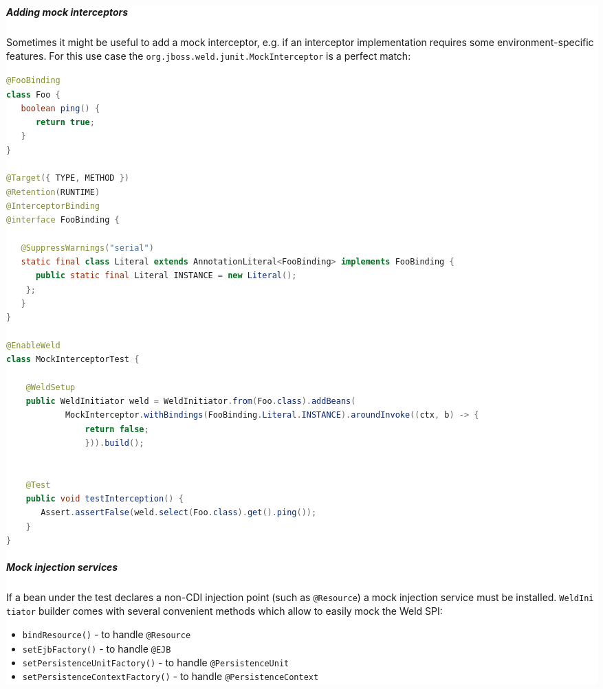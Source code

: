 ##### Adding mock interceptors

Sometimes it might be useful to add a mock interceptor, e.g. if an interceptor implementation requires some environment-specific features.
For this use case the `org.jboss.weld.junit.MockInterceptor` is a perfect match:

```java
@FooBinding
class Foo {
   boolean ping() {
      return true;
   }
}

@Target({ TYPE, METHOD })
@Retention(RUNTIME)
@InterceptorBinding
@interface FooBinding {

   @SuppressWarnings("serial")
   static final class Literal extends AnnotationLiteral<FooBinding> implements FooBinding {
      public static final Literal INSTANCE = new Literal();
    };
   }
}

@EnableWeld
class MockInterceptorTest {

    @WeldSetup
    public WeldInitiator weld = WeldInitiator.from(Foo.class).addBeans(
            MockInterceptor.withBindings(FooBinding.Literal.INSTANCE).aroundInvoke((ctx, b) -> {
                return false;
                })).build();


    @Test
    public void testInterception() {
       Assert.assertFalse(weld.select(Foo.class).get().ping());
    }
}
```

##### Mock injection services

If a bean under the test declares a non-CDI injection point (such as `@Resource`) a mock injection service must be installed.
`WeldInitiator` builder comes with several convenient methods which allow to easily mock the Weld SPI:

* `bindResource()` - to handle `@Resource`
* `setEjbFactory()` - to handle `@EJB`
* `setPersistenceUnitFactory()` - to handle `@PersistenceUnit`
* `setPersistenceContextFactory()` - to handle `@PersistenceContext`
